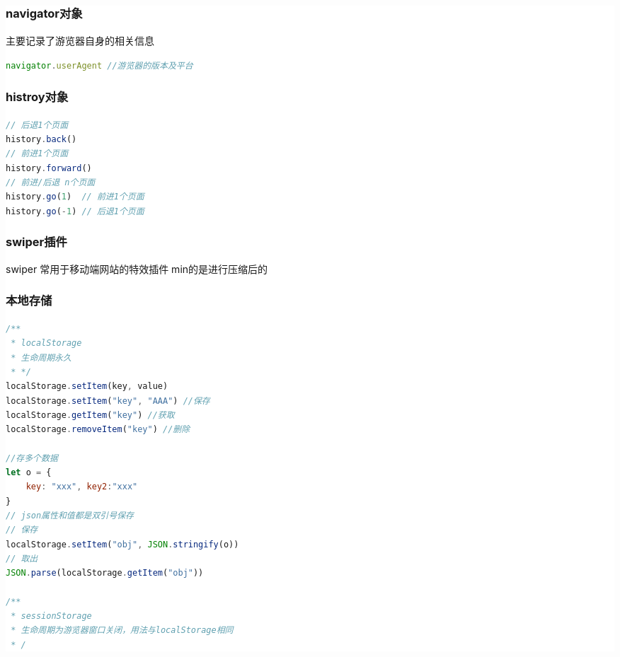 ### navigator对象

主要记录了游览器自身的相关信息

``` javascript
navigator.userAgent //游览器的版本及平台
```

### histroy对象

``` javascript
// 后退1个页面
history.back()
// 前进1个页面
history.forward() 
// 前进/后退 n个页面
history.go(1)  // 前进1个页面
history.go(-1) // 后退1个页面
```

### swiper插件 

swiper 常用于移动端网站的特效插件
min的是进行压缩后的

### 本地存储

``` javascript
/**
 * localStorage
 * 生命周期永久
 * */
localStorage.setItem(key, value)
localStorage.setItem("key", "AAA") //保存
localStorage.getItem("key") //获取
localStorage.removeItem("key") //删除

//存多个数据
let o = {
    key: "xxx", key2:"xxx"
}
// json属性和值都是双引号保存
// 保存
localStorage.setItem("obj", JSON.stringify(o))
// 取出
JSON.parse(localStorage.getItem("obj"))

/**
 * sessionStorage
 * 生命周期为游览器窗口关闭，用法与localStorage相同
 * /
```